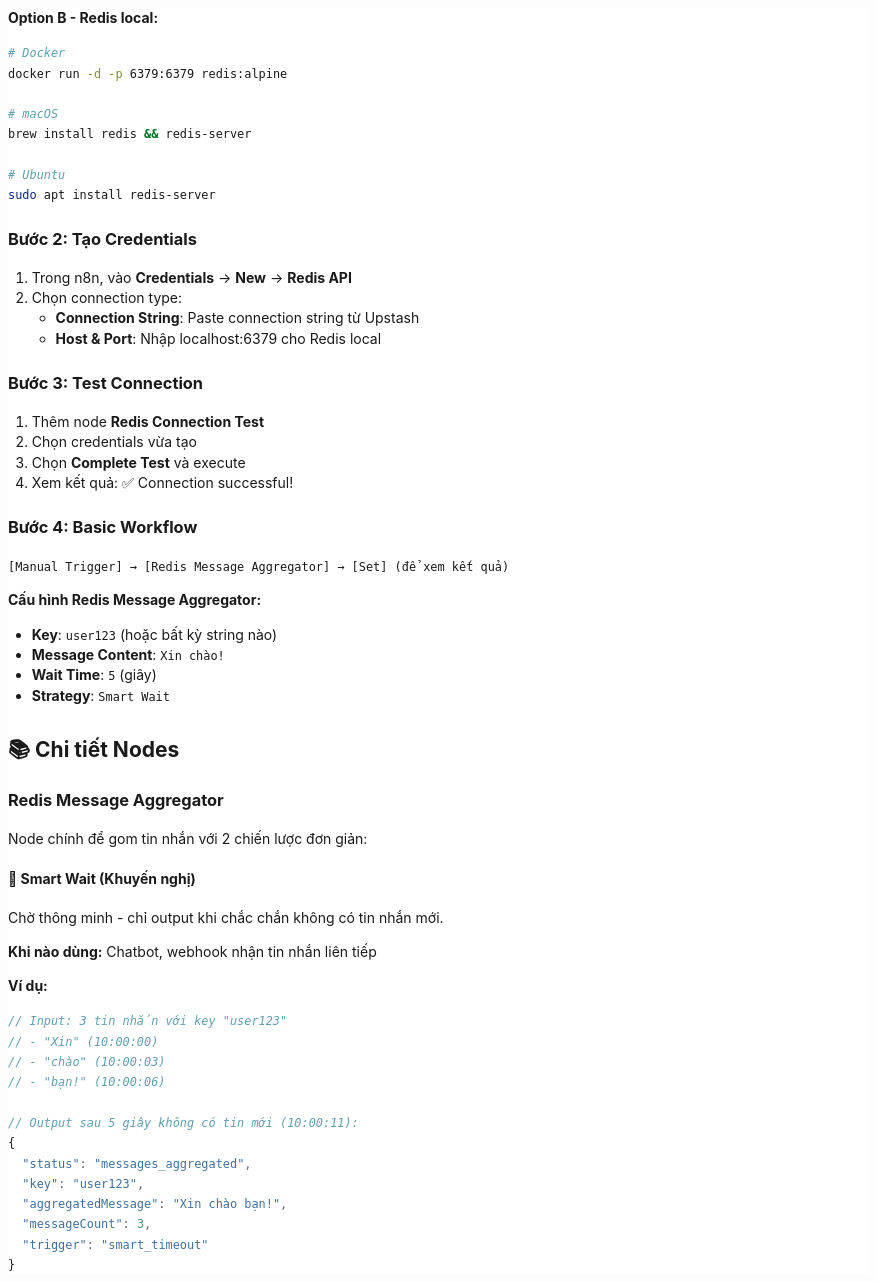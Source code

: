 **Option B - Redis local:**

```bash
# Docker
docker run -d -p 6379:6379 redis:alpine

# macOS
brew install redis && redis-server

# Ubuntu
sudo apt install redis-server
```

### Bước 2: Tạo Credentials

1. Trong n8n, vào **Credentials** → **New** → **Redis API**
2. Chọn connection type:
   - **Connection String**: Paste connection string từ Upstash
   - **Host & Port**: Nhập localhost:6379 cho Redis local

### Bước 3: Test Connection

1. Thêm node **Redis Connection Test**
2. Chọn credentials vừa tạo
3. Chọn **Complete Test** và execute
4. Xem kết quả: ✅ Connection successful!

### Bước 4: Basic Workflow

```
[Manual Trigger] → [Redis Message Aggregator] → [Set] (để xem kết quả)
```

**Cấu hình Redis Message Aggregator:**

- **Key**: `user123` (hoặc bất kỳ string nào)
- **Message Content**: `Xin chào!`
- **Wait Time**: `5` (giây)
- **Strategy**: `Smart Wait`

## 📚 Chi tiết Nodes

### Redis Message Aggregator

Node chính để gom tin nhắn với 2 chiến lược đơn giản:

#### 🧠 Smart Wait (Khuyến nghị)

Chờ thông minh - chỉ output khi chắc chắn không có tin nhắn mới.

**Khi nào dùng:** Chatbot, webhook nhận tin nhắn liên tiếp

**Ví dụ:**

```javascript
// Input: 3 tin nhắn với key "user123"
// - "Xin" (10:00:00)
// - "chào" (10:00:03)
// - "bạn!" (10:00:06)

// Output sau 5 giây không có tin mới (10:00:11):
{
  "status": "messages_aggregated",
  "key": "user123",
  "aggregatedMessage": "Xin chào bạn!",
  "messageCount": 3,
  "trigger": "smart_timeout"
}
```